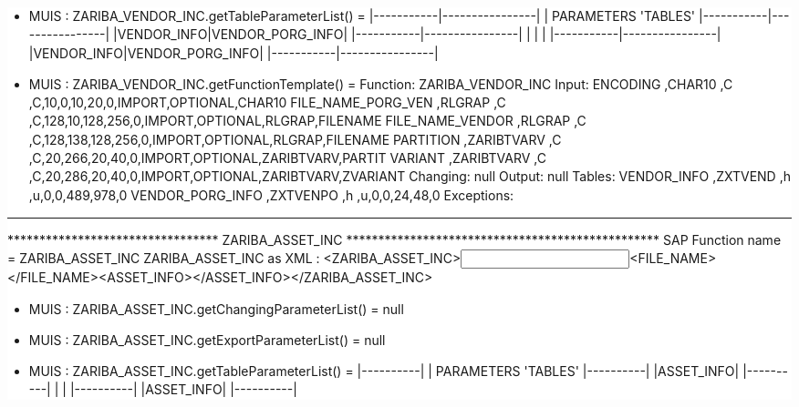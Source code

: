
- MUIS : ZARIBA_VENDOR_INC.getTableParameterList() = 
|-----------|----------------|
| PARAMETERS 'TABLES'
|-----------|----------------|
|VENDOR_INFO|VENDOR_PORG_INFO|
|-----------|----------------|
|           |                |
|-----------|----------------|
|VENDOR_INFO|VENDOR_PORG_INFO|
|-----------|----------------|



- MUIS : ZARIBA_VENDOR_INC.getFunctionTemplate() = 
Function: ZARIBA_VENDOR_INC
Input:
ENCODING                      ,CHAR10                        ,C     ,C,10,0,10,20,0,IMPORT,OPTIONAL,CHAR10
FILE_NAME_PORG_VEN            ,RLGRAP                        ,C     ,C,128,10,128,256,0,IMPORT,OPTIONAL,RLGRAP,FILENAME
FILE_NAME_VENDOR              ,RLGRAP                        ,C     ,C,128,138,128,256,0,IMPORT,OPTIONAL,RLGRAP,FILENAME
PARTITION                     ,ZARIBTVARV                    ,C ,C,20,266,20,40,0,IMPORT,OPTIONAL,ZARIBTVARV,PARTIT
VARIANT                       ,ZARIBTVARV                    ,C ,C,20,286,20,40,0,IMPORT,OPTIONAL,ZARIBTVARV,ZVARIANT
Changing:
null
Output:
null
Tables:
VENDOR_INFO                   ,ZXTVEND                       ,h    ,u,0,0,489,978,0
VENDOR_PORG_INFO              ,ZXTVENPO                      ,h   ,u,0,0,24,48,0
Exceptions:
*********************************************************************************************************


********************************* ZARIBA_ASSET_INC  *************************************************
SAP Function name = ZARIBA_ASSET_INC
ZARIBA_ASSET_INC as XML : <ZARIBA_ASSET_INC><INPUT><ENCODING></ENCODING><FILE_NAME></FILE_NAME><PARTITION></PARTITION><VARIANT></VARIANT></INPUT><TABLES><ASSET_INFO></ASSET_INFO></TABLES></ZARIBA_ASSET_INC>


- MUIS : ZARIBA_ASSET_INC.getChangingParameterList() = 
null


- MUIS : ZARIBA_ASSET_INC.getExportParameterList() = 
null


- MUIS : ZARIBA_ASSET_INC.getTableParameterList() = 
|----------|
| PARAMETERS 'TABLES'
|----------|
|ASSET_INFO|
|----------|
|          |
|----------|
|ASSET_INFO|
|----------|
